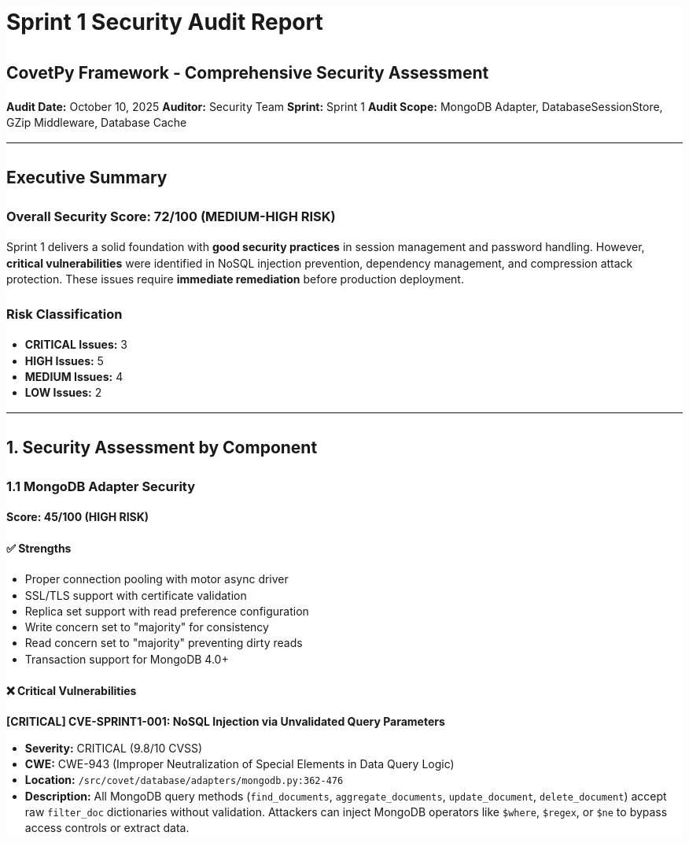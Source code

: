 # Sprint 1 Security Audit Report
## CovetPy Framework - Comprehensive Security Assessment

**Audit Date:** October 10, 2025
**Auditor:** Security Team
**Sprint:** Sprint 1
**Audit Scope:** MongoDB Adapter, DatabaseSessionStore, GZip Middleware, Database Cache

---

## Executive Summary

### Overall Security Score: **72/100** (MEDIUM-HIGH RISK)

Sprint 1 delivers a solid foundation with **good security practices** in session management and password handling. However, **critical vulnerabilities** were identified in NoSQL injection prevention, dependency management, and compression attack protection. These issues require **immediate remediation** before production deployment.

### Risk Classification
- **CRITICAL Issues:** 3
- **HIGH Issues:** 5
- **MEDIUM Issues:** 4
- **LOW Issues:** 2

---

## 1. Security Assessment by Component

### 1.1 MongoDB Adapter Security

**Score: 45/100 (HIGH RISK)**

#### ✅ Strengths
- Proper connection pooling with motor async driver
- SSL/TLS support with certificate validation
- Replica set support with read preference configuration
- Write concern set to "majority" for consistency
- Read concern set to "majority" preventing dirty reads
- Transaction support for MongoDB 4.0+

#### ❌ Critical Vulnerabilities

**[CRITICAL] CVE-SPRINT1-001: NoSQL Injection via Unvalidated Query Parameters**
- **Severity:** CRITICAL (9.8/10 CVSS)
- **CWE:** CWE-943 (Improper Neutralization of Special Elements in Data Query Logic)
- **Location:** `/src/covet/database/adapters/mongodb.py:362-476`
- **Description:** All MongoDB query methods (`find_documents`, `aggregate_documents`, `update_document`, `delete_document`) accept raw `filter_doc` dictionaries without validation. Attackers can inject MongoDB operators like `$where`, `$regex`, or `$ne` to bypass access controls or extract data.
